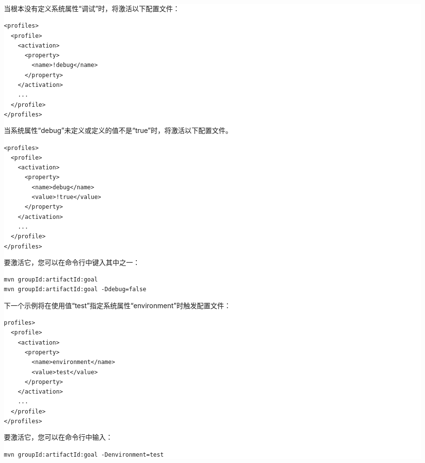 当根本没有定义系统属性“调试”时，将激活以下配置文件：

```
<profiles>
  <profile>
    <activation>
      <property>
        <name>!debug</name>
      </property>
    </activation>
    ...
  </profile>
</profiles>
```

当系统属性“debug”未定义或定义的值不是“true”时，将激活以下配置文件。

```
<profiles>
  <profile>
    <activation>
      <property>
        <name>debug</name>
        <value>!true</value>
      </property>
    </activation>
    ...
  </profile>
</profiles>
```

要激活它，您可以在命令行中键入其中之一：

```
mvn groupId:artifactId:goal
mvn groupId:artifactId:goal -Ddebug=false
```

下一个示例将在使用值“test”指定系统属性“environment”时触发配置文件：

```
profiles>
  <profile>
    <activation>
      <property>
        <name>environment</name>
        <value>test</value>
      </property>
    </activation>
    ...
  </profile>
</profiles>
```

要激活它，您可以在命令行中输入：

```
mvn groupId:artifactId:goal -Denvironment=test
```
